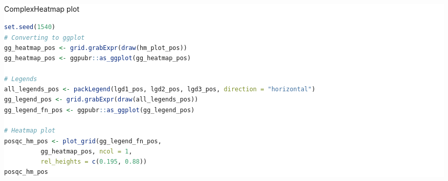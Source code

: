 ComplexHeatmap plot

``` r
set.seed(1540)
# Converting to ggplot
gg_heatmap_pos <- grid.grabExpr(draw(hm_plot_pos))
gg_heatmap_pos <- ggpubr::as_ggplot(gg_heatmap_pos)

# Legends
all_legends_pos <- packLegend(lgd1_pos, lgd2_pos, lgd3_pos, direction = "horizontal")
gg_legend_pos <- grid.grabExpr(draw(all_legends_pos))
gg_legend_fn_pos <- ggpubr::as_ggplot(gg_legend_pos)

# Heatmap plot
posqc_hm_pos <- plot_grid(gg_legend_fn_pos,
          gg_heatmap_pos, ncol = 1,
          rel_heights = c(0.195, 0.88))
posqc_hm_pos
```
